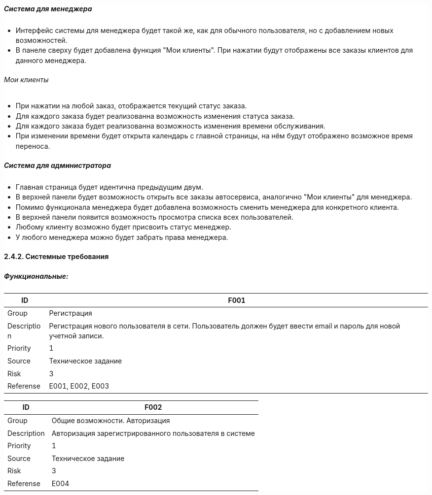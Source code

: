 ##### Система для менеджера
- Интерфейс системы для менеджера будет такой же, как для обычного пользователя, но с добавлением новых возможностей.
- В панеле сверху будет добавлена функция "Мои клиенты". При нажатии будут отображены все заказы клиентов для данного менеджера.
###### Мои клиенты
- При нажатии на любой заказ, отображается текущий статус заказа.
- Для каждого заказа будет реализованна возможность изменения статуса заказа.
- Для каждого заказа будет реализованна возможность изменения времени обслуживания.
- При изменении времени будет открыта календарь с главной страницы, на нём будут отображено возможное время переноса.

##### Система для администратора
- Главная страница будет идентична предыдущим двум.
- В верхней панели будет возможность открыть все заказы автосервиса, аналогично "Мои клиенты" для менеджера.
- Помимо функционала менеджера будет добавлена возможность сменить менеджера для конкретного клиента.
- В верхней панели появится возможность просмотра списка всех пользователей.
- Любому клиенту возможно будет присвоить статус менеджер.
- У любого менеджера можно будет забрать права менеджера.



#### 2.4.2. Системные требования
##### Функциональные:





| ID          | F001   |
|-------------|---|
| Group       | Регистрация  |
| Description | Регистрация нового пользователя в сети. Пользователь должен будет ввести email и пароль для новой учетной записи. |
| Priority    | 1  |
| Source      | Техническое задание |
| Risk        | 3  |
| Referense   | E001, E002, E003 |

| ID          | F002  |
|-------------|---|
| Group       | Общие возможности. Авторизация  |
| Description | Авторизация зарегистрированного пользователя в системе  |
| Priority    | 1  |
| Source      | Техническое задание |
| Risk        | 3  |
| Referense   | E004  |
